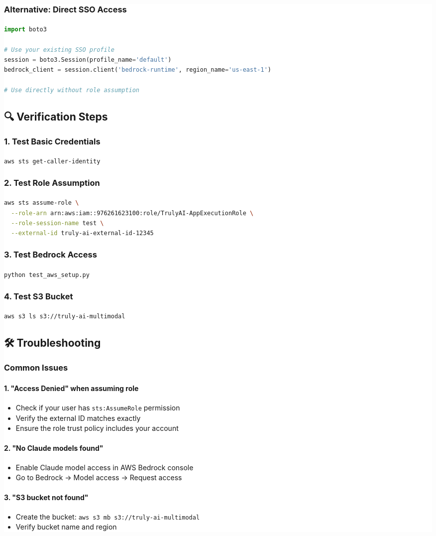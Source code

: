 ### Alternative: Direct SSO Access
```python
import boto3

# Use your existing SSO profile
session = boto3.Session(profile_name='default')
bedrock_client = session.client('bedrock-runtime', region_name='us-east-1')

# Use directly without role assumption
```

## 🔍 Verification Steps

### 1. Test Basic Credentials
```bash
aws sts get-caller-identity
```

### 2. Test Role Assumption
```bash
aws sts assume-role \
  --role-arn arn:aws:iam::976261623100:role/TrulyAI-AppExecutionRole \
  --role-session-name test \
  --external-id truly-ai-external-id-12345
```

### 3. Test Bedrock Access
```python
python test_aws_setup.py
```

### 4. Test S3 Bucket
```bash
aws s3 ls s3://truly-ai-multimodal
```

## 🛠️ Troubleshooting

### Common Issues

#### 1. "Access Denied" when assuming role
- Check if your user has `sts:AssumeRole` permission
- Verify the external ID matches exactly
- Ensure the role trust policy includes your account

#### 2. "No Claude models found"
- Enable Claude model access in AWS Bedrock console
- Go to Bedrock → Model access → Request access

#### 3. "S3 bucket not found"
- Create the bucket: `aws s3 mb s3://truly-ai-multimodal`
- Verify bucket name and region
